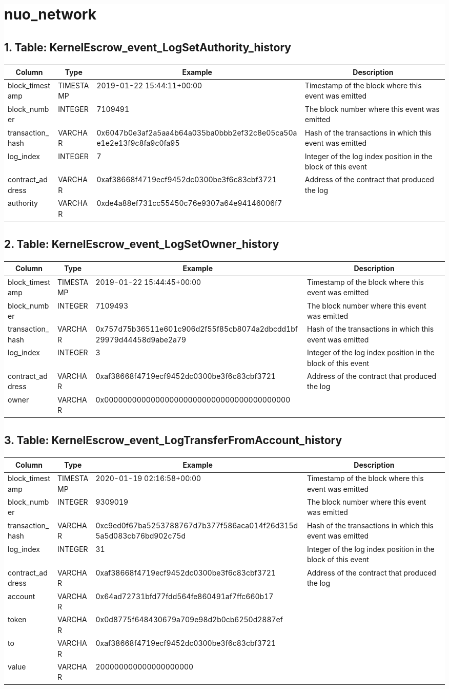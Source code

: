 # nuo\_network

## 1. Table: KernelEscrow\_event\_LogSetAuthority\_history

| Column            | Type      | Example                                                            | Description                                                  |
| ----------------- | --------- | ------------------------------------------------------------------ | ------------------------------------------------------------ |
| block\_timestamp  | TIMESTAMP | 2019-01-22 15:44:11+00:00                                          | Timestamp of the block where this event was emitted          |
| block\_number     | INTEGER   | 7109491                                                            | The block number where this event was emitted                |
| transaction\_hash | VARCHAR   | 0x6047b0e3af2a5aa4b64a035ba0bbb2ef32c8e05ca50ae1e2e13f9c8fa9c0fa95 | Hash of the transactions in which this event was emitted     |
| log\_index        | INTEGER   | 7                                                                  | Integer of the log index position in the block of this event |
| contract\_address | VARCHAR   | 0xaf38668f4719ecf9452dc0300be3f6c83cbf3721                         | Address of the contract that produced the log                |
| authority         | VARCHAR   | 0xde4a88ef731cc55450c76e9307a64e94146006f7                         |                                                              |

## 2. Table: KernelEscrow\_event\_LogSetOwner\_history

| Column            | Type      | Example                                                            | Description                                                  |
| ----------------- | --------- | ------------------------------------------------------------------ | ------------------------------------------------------------ |
| block\_timestamp  | TIMESTAMP | 2019-01-22 15:44:45+00:00                                          | Timestamp of the block where this event was emitted          |
| block\_number     | INTEGER   | 7109493                                                            | The block number where this event was emitted                |
| transaction\_hash | VARCHAR   | 0x757d75b36511e601c906d2f55f85cb8074a2dbcdd1bf29979d44458d9abe2a79 | Hash of the transactions in which this event was emitted     |
| log\_index        | INTEGER   | 3                                                                  | Integer of the log index position in the block of this event |
| contract\_address | VARCHAR   | 0xaf38668f4719ecf9452dc0300be3f6c83cbf3721                         | Address of the contract that produced the log                |
| owner             | VARCHAR   | 0x0000000000000000000000000000000000000000                         |                                                              |

## 3. Table: KernelEscrow\_event\_LogTransferFromAccount\_history

| Column            | Type      | Example                                                            | Description                                                  |
| ----------------- | --------- | ------------------------------------------------------------------ | ------------------------------------------------------------ |
| block\_timestamp  | TIMESTAMP | 2020-01-19 02:16:58+00:00                                          | Timestamp of the block where this event was emitted          |
| block\_number     | INTEGER   | 9309019                                                            | The block number where this event was emitted                |
| transaction\_hash | VARCHAR   | 0xc9ed0f67ba5253788767d7b377f586aca014f26d315d5a5d083cb76bd902c75d | Hash of the transactions in which this event was emitted     |
| log\_index        | INTEGER   | 31                                                                 | Integer of the log index position in the block of this event |
| contract\_address | VARCHAR   | 0xaf38668f4719ecf9452dc0300be3f6c83cbf3721                         | Address of the contract that produced the log                |
| account           | VARCHAR   | 0x64ad72731bfd77fdd564fe860491af7ffc660b17                         |                                                              |
| token             | VARCHAR   | 0x0d8775f648430679a709e98d2b0cb6250d2887ef                         |                                                              |
| to                | VARCHAR   | 0xaf38668f4719ecf9452dc0300be3f6c83cbf3721                         |                                                              |
| value             | VARCHAR   | 200000000000000000000                                              |                                                              |
